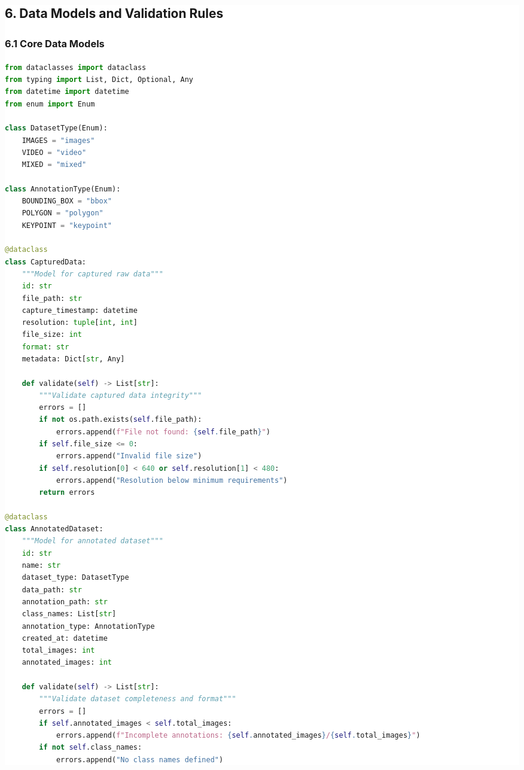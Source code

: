 ## 6. Data Models and Validation Rules

### 6.1 Core Data Models

```python
from dataclasses import dataclass
from typing import List, Dict, Optional, Any
from datetime import datetime
from enum import Enum

class DatasetType(Enum):
    IMAGES = "images"
    VIDEO = "video"
    MIXED = "mixed"

class AnnotationType(Enum):
    BOUNDING_BOX = "bbox"
    POLYGON = "polygon"
    KEYPOINT = "keypoint"

@dataclass
class CapturedData:
    """Model for captured raw data"""
    id: str
    file_path: str
    capture_timestamp: datetime
    resolution: tuple[int, int]
    file_size: int
    format: str
    metadata: Dict[str, Any]
    
    def validate(self) -> List[str]:
        """Validate captured data integrity"""
        errors = []
        if not os.path.exists(self.file_path):
            errors.append(f"File not found: {self.file_path}")
        if self.file_size <= 0:
            errors.append("Invalid file size")
        if self.resolution[0] < 640 or self.resolution[1] < 480:
            errors.append("Resolution below minimum requirements")
        return errors

@dataclass
class AnnotatedDataset:
    """Model for annotated dataset"""
    id: str
    name: str
    dataset_type: DatasetType
    data_path: str
    annotation_path: str
    class_names: List[str]
    annotation_type: AnnotationType
    created_at: datetime
    total_images: int
    annotated_images: int
    
    def validate(self) -> List[str]:
        """Validate dataset completeness and format"""
        errors = []
        if self.annotated_images < self.total_images:
            errors.append(f"Incomplete annotations: {self.annotated_images}/{self.total_images}")
        if not self.class_names:
            errors.append("No class names defined")
```